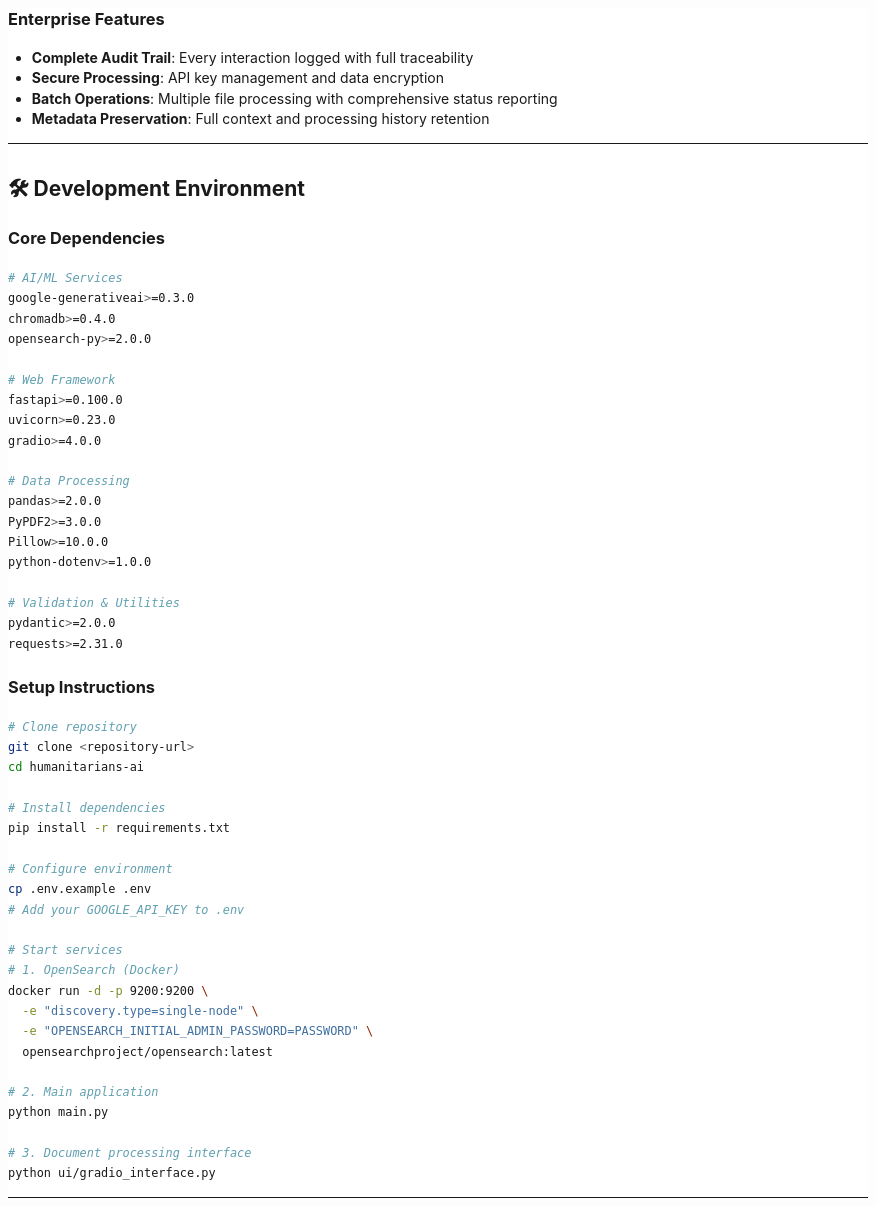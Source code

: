 ### Enterprise Features
- **Complete Audit Trail**: Every interaction logged with full traceability
- **Secure Processing**: API key management and data encryption
- **Batch Operations**: Multiple file processing with comprehensive status reporting
- **Metadata Preservation**: Full context and processing history retention

---

## 🛠️ Development Environment

### Core Dependencies
```bash
# AI/ML Services
google-generativeai>=0.3.0
chromadb>=0.4.0
opensearch-py>=2.0.0

# Web Framework
fastapi>=0.100.0
uvicorn>=0.23.0
gradio>=4.0.0

# Data Processing
pandas>=2.0.0
PyPDF2>=3.0.0
Pillow>=10.0.0
python-dotenv>=1.0.0

# Validation & Utilities
pydantic>=2.0.0
requests>=2.31.0
```

### Setup Instructions
```bash
# Clone repository
git clone <repository-url>
cd humanitarians-ai

# Install dependencies
pip install -r requirements.txt

# Configure environment
cp .env.example .env
# Add your GOOGLE_API_KEY to .env

# Start services
# 1. OpenSearch (Docker)
docker run -d -p 9200:9200 \
  -e "discovery.type=single-node" \
  -e "OPENSEARCH_INITIAL_ADMIN_PASSWORD=PASSWORD" \
  opensearchproject/opensearch:latest

# 2. Main application
python main.py

# 3. Document processing interface
python ui/gradio_interface.py
```

---